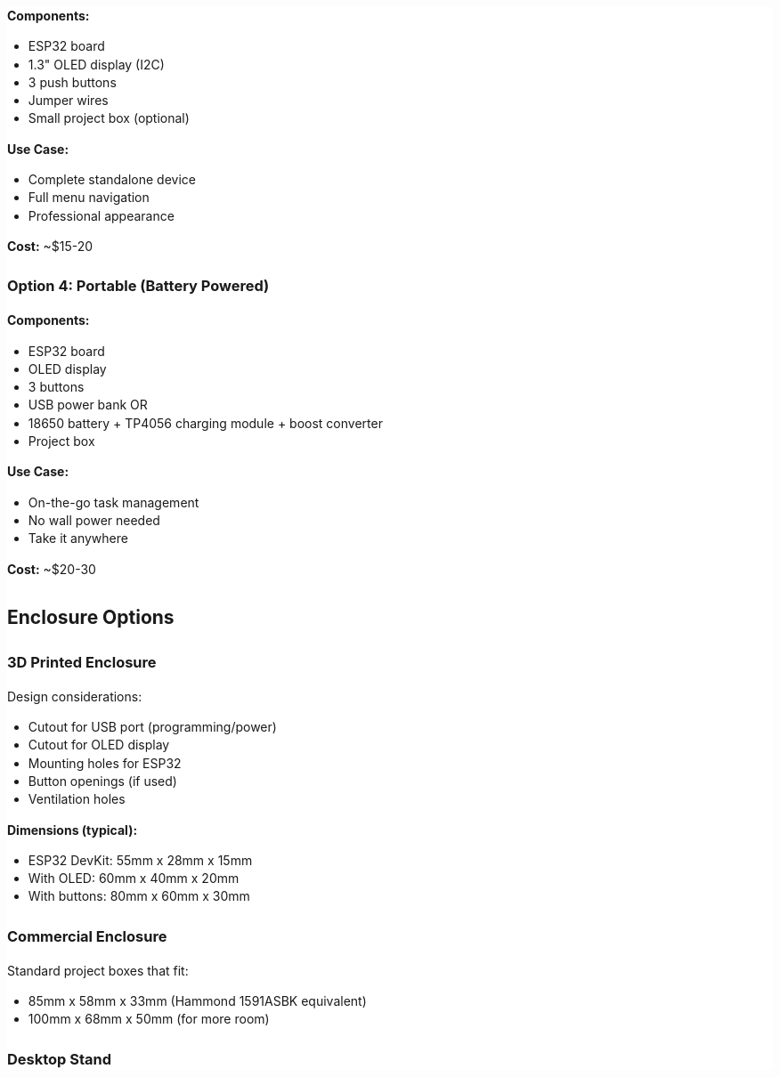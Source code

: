 **Components:**
- ESP32 board
- 1.3" OLED display (I2C)
- 3 push buttons
- Jumper wires
- Small project box (optional)

**Use Case:**
- Complete standalone device
- Full menu navigation
- Professional appearance

**Cost:** ~$15-20

### Option 4: Portable (Battery Powered)

**Components:**
- ESP32 board
- OLED display
- 3 buttons
- USB power bank OR
- 18650 battery + TP4056 charging module + boost converter
- Project box

**Use Case:**
- On-the-go task management
- No wall power needed
- Take it anywhere

**Cost:** ~$20-30

## Enclosure Options

### 3D Printed Enclosure

Design considerations:
- Cutout for USB port (programming/power)
- Cutout for OLED display
- Mounting holes for ESP32
- Button openings (if used)
- Ventilation holes

**Dimensions (typical):**
- ESP32 DevKit: 55mm x 28mm x 15mm
- With OLED: 60mm x 40mm x 20mm
- With buttons: 80mm x 60mm x 30mm

### Commercial Enclosure

Standard project boxes that fit:
- 85mm x 58mm x 33mm (Hammond 1591ASBK equivalent)
- 100mm x 68mm x 50mm (for more room)

### Desktop Stand
